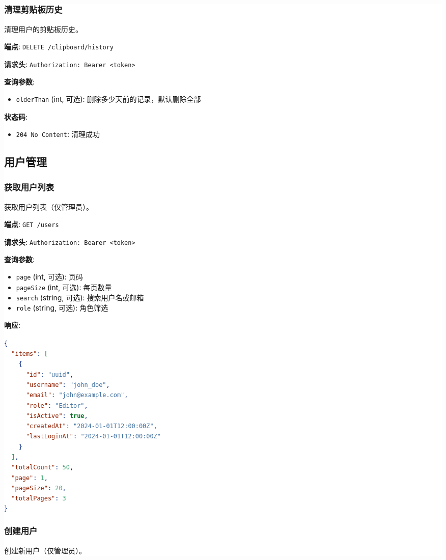 ### 清理剪贴板历史

清理用户的剪贴板历史。

**端点**: `DELETE /clipboard/history`

**请求头**: `Authorization: Bearer <token>`

**查询参数**:
- `olderThan` (int, 可选): 删除多少天前的记录，默认删除全部

**状态码**:
- `204 No Content`: 清理成功

## 用户管理

### 获取用户列表

获取用户列表（仅管理员）。

**端点**: `GET /users`

**请求头**: `Authorization: Bearer <token>`

**查询参数**:
- `page` (int, 可选): 页码
- `pageSize` (int, 可选): 每页数量
- `search` (string, 可选): 搜索用户名或邮箱
- `role` (string, 可选): 角色筛选

**响应**:
```json
{
  "items": [
    {
      "id": "uuid",
      "username": "john_doe",
      "email": "john@example.com",
      "role": "Editor",
      "isActive": true,
      "createdAt": "2024-01-01T12:00:00Z",
      "lastLoginAt": "2024-01-01T12:00:00Z"
    }
  ],
  "totalCount": 50,
  "page": 1,
  "pageSize": 20,
  "totalPages": 3
}
```

### 创建用户

创建新用户（仅管理员）。
